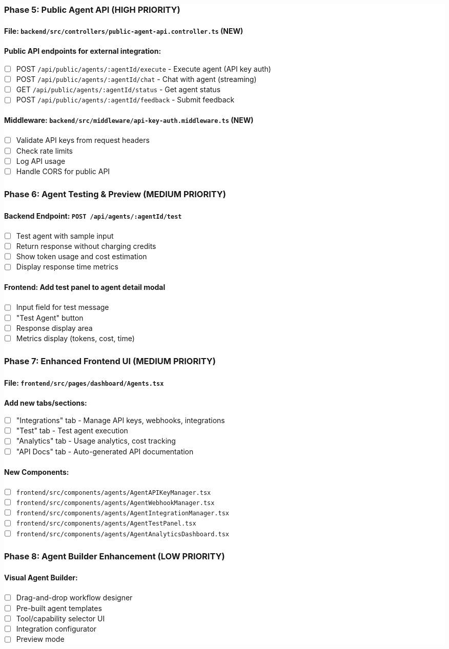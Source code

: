 ### Phase 5: Public Agent API (HIGH PRIORITY)

#### File: `backend/src/controllers/public-agent-api.controller.ts` (NEW)
**Public API endpoints for external integration:**
- [ ] POST `/api/public/agents/:agentId/execute` - Execute agent (API key auth)
- [ ] POST `/api/public/agents/:agentId/chat` - Chat with agent (streaming)
- [ ] GET `/api/public/agents/:agentId/status` - Get agent status
- [ ] POST `/api/public/agents/:agentId/feedback` - Submit feedback

#### Middleware: `backend/src/middleware/api-key-auth.middleware.ts` (NEW)
- [ ] Validate API keys from request headers
- [ ] Check rate limits
- [ ] Log API usage
- [ ] Handle CORS for public API

### Phase 6: Agent Testing & Preview (MEDIUM PRIORITY)

#### Backend Endpoint: `POST /api/agents/:agentId/test`
- [ ] Test agent with sample input
- [ ] Return response without charging credits
- [ ] Show token usage and cost estimation
- [ ] Display response time metrics

#### Frontend: Add test panel to agent detail modal
- [ ] Input field for test message
- [ ] "Test Agent" button
- [ ] Response display area
- [ ] Metrics display (tokens, cost, time)

### Phase 7: Enhanced Frontend UI (MEDIUM PRIORITY)

#### File: `frontend/src/pages/dashboard/Agents.tsx`
**Add new tabs/sections:**
- [ ] "Integrations" tab - Manage API keys, webhooks, integrations
- [ ] "Test" tab - Test agent execution
- [ ] "Analytics" tab - Usage analytics, cost tracking
- [ ] "API Docs" tab - Auto-generated API documentation

#### New Components:
- [ ] `frontend/src/components/agents/AgentAPIKeyManager.tsx`
- [ ] `frontend/src/components/agents/AgentWebhookManager.tsx`
- [ ] `frontend/src/components/agents/AgentIntegrationManager.tsx`
- [ ] `frontend/src/components/agents/AgentTestPanel.tsx`
- [ ] `frontend/src/components/agents/AgentAnalyticsDashboard.tsx`

### Phase 8: Agent Builder Enhancement (LOW PRIORITY)

#### Visual Agent Builder:
- [ ] Drag-and-drop workflow designer
- [ ] Pre-built agent templates
- [ ] Tool/capability selector UI
- [ ] Integration configurator
- [ ] Preview mode

